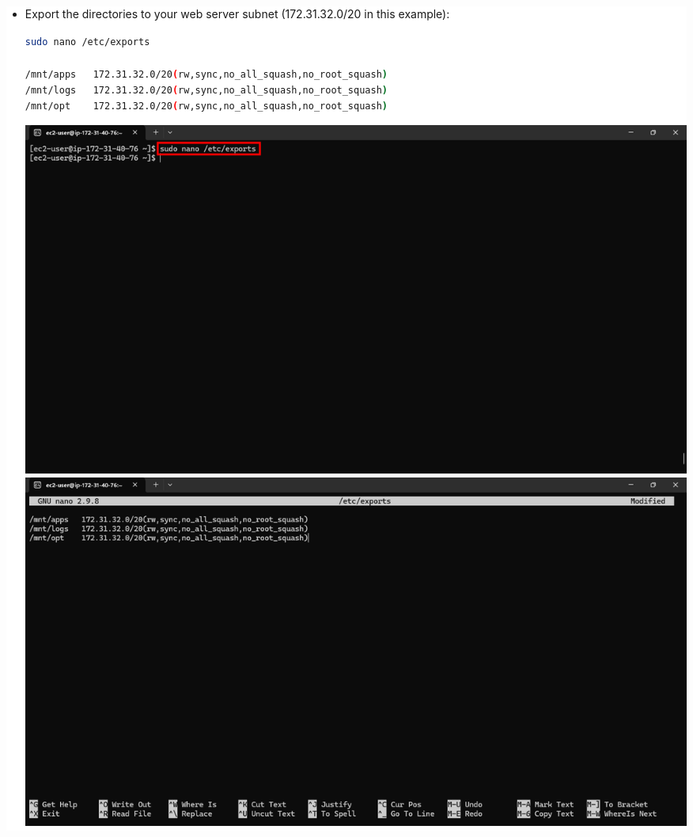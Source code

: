 - Export the directories to your web server subnet (172.31.32.0/20 in this example):
    ```bash
    sudo nano /etc/exports

    /mnt/apps   172.31.32.0/20(rw,sync,no_all_squash,no_root_squash)
    /mnt/logs   172.31.32.0/20(rw,sync,no_all_squash,no_root_squash)
    /mnt/opt    172.31.32.0/20(rw,sync,no_all_squash,no_root_squash)
    ```
    ![Alt image](images/29a.png)
    ![Alt image](images/29b.png)

